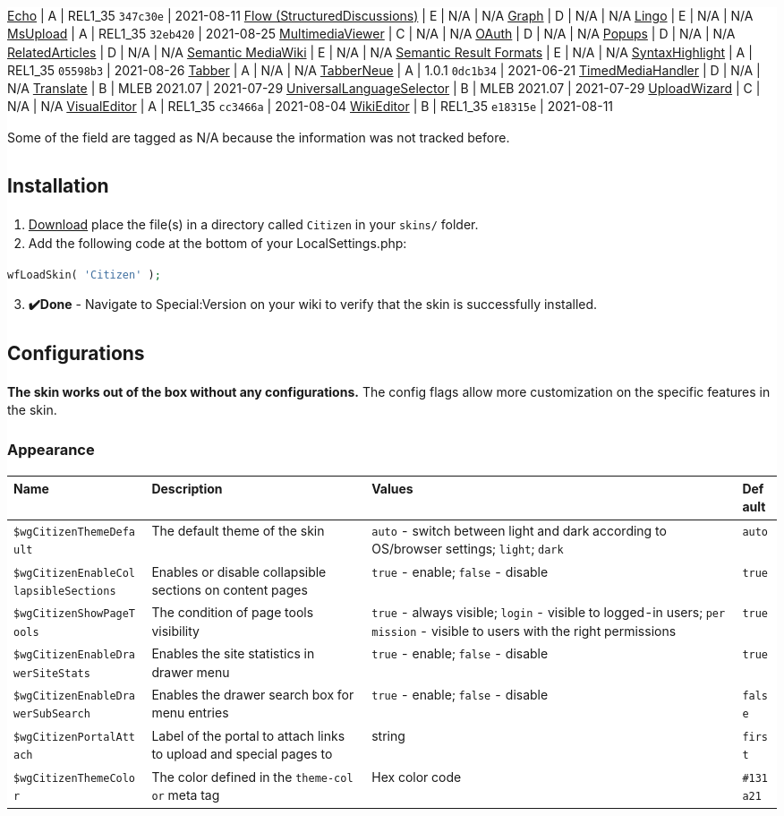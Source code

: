 [Echo](https://www.mediawiki.org/wiki/Extension:Echo) | A | REL1_35 `347c30e` | 2021-08-11
[Flow (StructuredDiscussions)](https://www.mediawiki.org/wiki/Extension:StructuredDiscussions) | E | N/A | N/A
[Graph](https://www.mediawiki.org/wiki/Extension:Graph) | D | N/A | N/A
[Lingo](https://www.mediawiki.org/wiki/Extension:Lingo) | E | N/A | N/A
[MsUpload](https://www.mediawiki.org/wiki/Extension:MsUpload) | A | REL1_35 `32eb420` | 2021-08-25
[MultimediaViewer](https://www.mediawiki.org/wiki/Extension:MultimediaViewer) | C | N/A | N/A
[OAuth](https://www.mediawiki.org/wiki/Extension:OAuth) | D | N/A | N/A
[Popups](https://www.mediawiki.org/wiki/Extension:Popups) | D | N/A | N/A
[RelatedArticles](https://www.mediawiki.org/wiki/Extension:RelatedArticles) | D | N/A | N/A
[Semantic MediaWiki](https://www.mediawiki.org/wiki/Extension:Semantic_MediaWiki) | E | N/A | N/A
[Semantic Result Formats](https://www.mediawiki.org/wiki/Extension:Semantic_Result_Formats) | E | N/A | N/A
[SyntaxHighlight](https://www.mediawiki.org/wiki/Extension:SyntaxHighlight) | A | REL1_35 `05598b3` | 2021-08-26
[Tabber](https://www.mediawiki.org/wiki/Extension:Tabber) | A | N/A | N/A
[TabberNeue](https://www.mediawiki.org/wiki/Extension:TabberNeue) | A | 1.0.1 `0dc1b34` | 2021-06-21
[TimedMediaHandler](https://www.mediawiki.org/wiki/Extension:TimedMediaHandler) | D | N/A | N/A
[Translate](https://www.mediawiki.org/wiki/Extension:Translate) | B | MLEB 2021.07 | 2021-07-29
[UniversalLanguageSelector](https://www.mediawiki.org/wiki/Extension:UniversalLanguageSelector) | B | MLEB 2021.07 | 2021-07-29
[UploadWizard](https://www.mediawiki.org/wiki/Extension:UploadWizard) | C | N/A | N/A
[VisualEditor](https://www.mediawiki.org/wiki/Extension:VisualEditor) | A | REL1_35 `cc3466a` | 2021-08-04
[WikiEditor](https://www.mediawiki.org/wiki/Extension:WikiEditor) | B | REL1_35 `e18315e` | 2021-08-11

Some of the field are tagged as N/A because the information was not tracked before.

## Installation
1. [Download](https://github.com/StarCitizenTools/mediawiki-skins-Citizen/archive/main.zip) place the file(s) in a directory called `Citizen` in your `skins/` folder.
2. Add the following code at the bottom of your LocalSettings.php:
```php
wfLoadSkin( 'Citizen' );
```
3. **✔️Done** - Navigate to Special:Version on your wiki to verify that the skin is successfully installed.

## Configurations
**The skin works out of the box without any configurations.** 
The config flags allow more customization on the specific features in the skin. 

### Appearance
Name | Description | Values | Default
:--- | :--- | :--- | :---
`$wgCitizenThemeDefault` | The default theme of the skin | `auto` - switch between light and dark according to OS/browser settings; `light`; `dark` | `auto`
`$wgCitizenEnableCollapsibleSections` | Enables or disable collapsible sections on content pages | `true` - enable; `false` - disable | `true`
`$wgCitizenShowPageTools` | The condition of page tools visibility | `true` - always visible; `login` - visible to logged-in users; `permission` - visible to users with the right permissions | `true`
`$wgCitizenEnableDrawerSiteStats` | Enables the site statistics in drawer menu | `true` - enable; `false` - disable | `true`
`$wgCitizenEnableDrawerSubSearch` | Enables the drawer search box for menu entries | `true` - enable; `false` - disable | `false`
`$wgCitizenPortalAttach` | Label of the portal to attach links to upload and special pages to | string | `first`
`$wgCitizenThemeColor` | The color defined in the `theme-color` meta tag | Hex color code | `#131a21`
